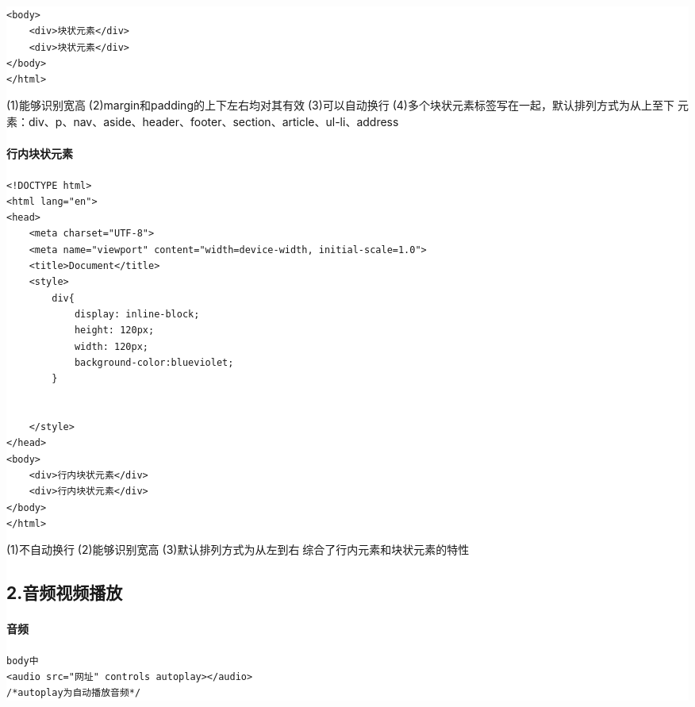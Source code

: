```
<body>
    <div>块状元素</div>
    <div>块状元素</div>
</body>
</html>

```

(1)能够识别宽高
(2)margin和padding的上下左右均对其有效
(3)可以自动换行
(4)多个块状元素标签写在一起，默认排列方式为从上至下
元素：div、p、nav、aside、header、footer、section、article、ul-li、address

#### 行内块状元素

```
<!DOCTYPE html>
<html lang="en">
<head>
    <meta charset="UTF-8">
    <meta name="viewport" content="width=device-width, initial-scale=1.0">
    <title>Document</title>
    <style>
        div{
            display: inline-block;
            height: 120px;
            width: 120px;
            background-color:blueviolet; 
        }
        
        
    </style>
</head>
<body>
    <div>行内块状元素</div>
    <div>行内块状元素</div>
</body>
</html>

```

(1)不自动换行
(2)能够识别宽高
(3)默认排列方式为从左到右
综合了行内元素和块状元素的特性

## 2.音频视频播放

#### 音频

```
body中
<audio src="网址" controls autoplay></audio>
/*autoplay为自动播放音频*/
```
